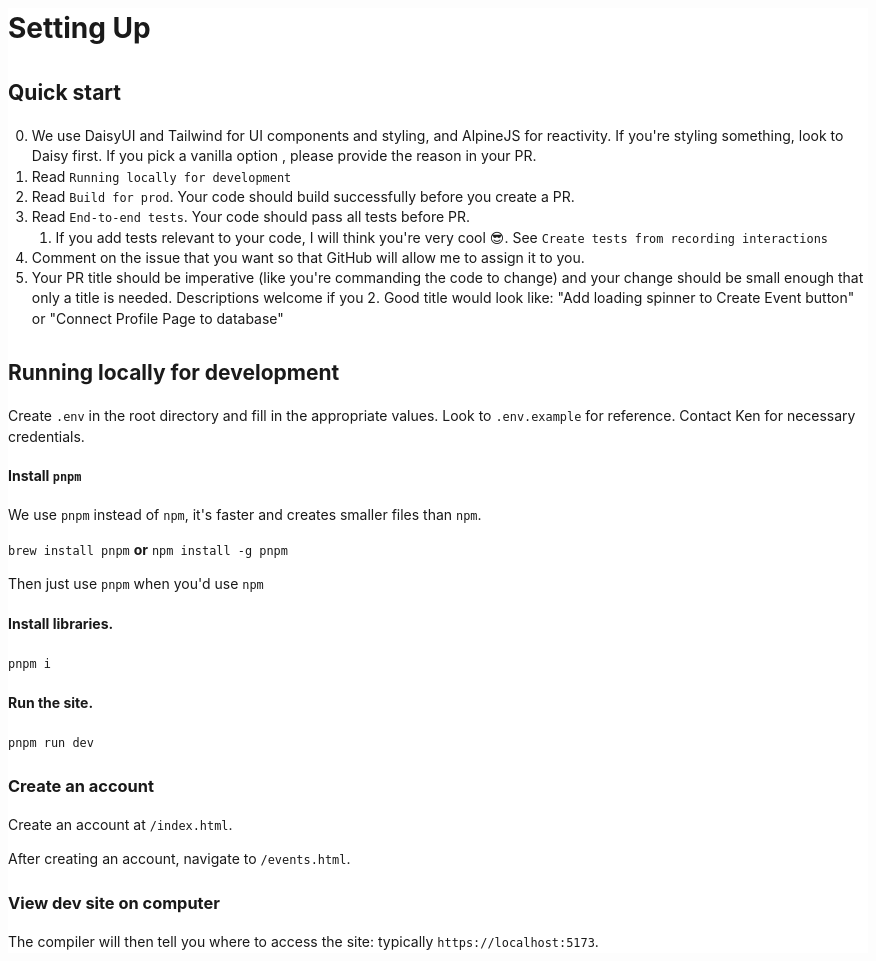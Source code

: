 # Setting Up

## Quick start

0. We use DaisyUI and Tailwind for UI components and styling, and AlpineJS for reactivity.
   If you're styling something, look to Daisy first. If you pick a vanilla option
   , please provide the reason in your PR.
1. Read `Running locally for development`
2. Read `Build for prod`. Your code should build successfully before you create a PR.
3. Read `End-to-end tests`. Your code should pass all tests before PR.
    1. If you add tests relevant to your code, I will think you're very cool 😎. See
       `Create tests from recording interactions`
4. Comment on the issue that you want so that GitHub will allow me to assign it to you.
5. Your PR title should be imperative (like you're commanding the code to change) and your
   change should be small enough that only a title is needed. Descriptions welcome if you
    2. Good title would look like: "Add loading spinner to Create Event button" or "Connect Profile
       Page to database"

## Running locally for development

Create `.env` in the root directory and fill in the appropriate
values. Look to `.env.example` for reference.
Contact Ken for necessary credentials.

#### Install `pnpm`

We use `pnpm` instead of `npm`, it's faster and creates smaller files than
`npm`.

`brew install pnpm` **or** `npm install -g pnpm`

Then just use `pnpm` when you'd use `npm`

#### Install libraries.
```bash
pnpm i
```

#### Run the site.
```bash
pnpm run dev
```

### Create an account

Create an account at `/index.html`.

After creating an account, navigate to `/events.html`.

### View dev site on computer

The compiler will then tell you where to access the site: typically `https://localhost:5173`.
